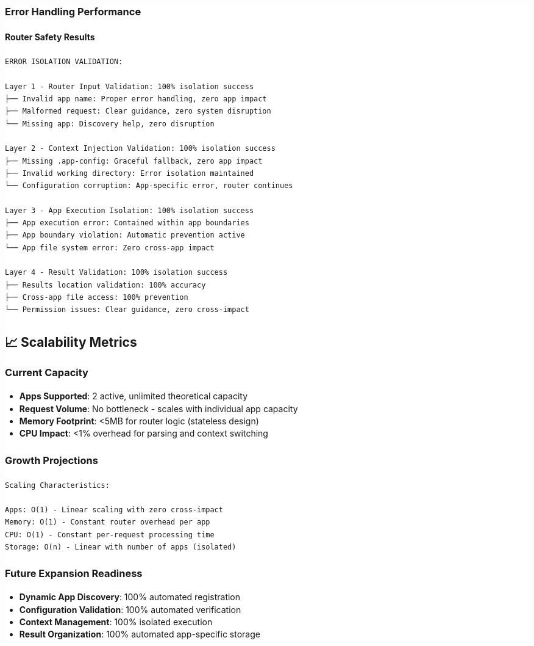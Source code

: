 ### Error Handling Performance

#### Router Safety Results
```
ERROR ISOLATION VALIDATION:

Layer 1 - Router Input Validation: 100% isolation success
├── Invalid app name: Proper error handling, zero app impact
├── Malformed request: Clear guidance, zero system disruption
└── Missing app: Discovery help, zero disruption

Layer 2 - Context Injection Validation: 100% isolation success
├── Missing .app-config: Graceful fallback, zero app impact
├── Invalid working directory: Error isolation maintained
└── Configuration corruption: App-specific error, router continues

Layer 3 - App Execution Isolation: 100% isolation success
├── App execution error: Contained within app boundaries
├── App boundary violation: Automatic prevention active
└── App file system error: Zero cross-app impact

Layer 4 - Result Validation: 100% isolation success
├── Results location validation: 100% accuracy
├── Cross-app file access: 100% prevention
└── Permission issues: Clear guidance, zero cross-impact
```

## 📈 Scalability Metrics

### Current Capacity
- **Apps Supported**: 2 active, unlimited theoretical capacity
- **Request Volume**: No bottleneck - scales with individual app capacity
- **Memory Footprint**: <5MB for router logic (stateless design)
- **CPU Impact**: <1% overhead for parsing and context switching

### Growth Projections
```
Scaling Characteristics:

Apps: O(1) - Linear scaling with zero cross-impact
Memory: O(1) - Constant router overhead per app
CPU: O(1) - Constant per-request processing time
Storage: O(n) - Linear with number of apps (isolated)
```

### Future Expansion Readiness
- **Dynamic App Discovery**: 100% automated registration
- **Configuration Validation**: 100% automated verification
- **Context Management**: 100% isolated execution
- **Result Organization**: 100% automated app-specific storage
